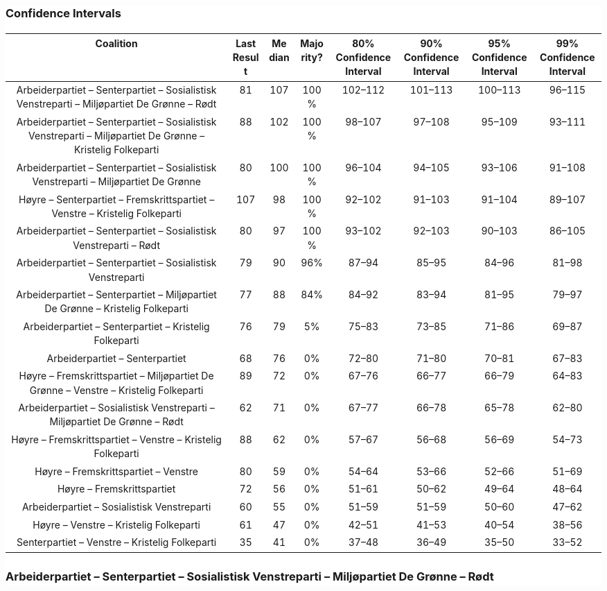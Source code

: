 ### Confidence Intervals

| Coalition | Last Result | Median | Majority? | 80% Confidence Interval | 90% Confidence Interval | 95% Confidence Interval | 99% Confidence Interval |
|:---------:|:-----------:|:------:|:---------:|:-----------------------:|:-----------------------:|:-----------------------:|:-----------------------:|
| Arbeiderpartiet – Senterpartiet – Sosialistisk Venstreparti – Miljøpartiet De Grønne – Rødt | 81 | 107 | 100% | 102–112 | 101–113 | 100–113 | 96–115 |
| Arbeiderpartiet – Senterpartiet – Sosialistisk Venstreparti – Miljøpartiet De Grønne – Kristelig Folkeparti | 88 | 102 | 100% | 98–107 | 97–108 | 95–109 | 93–111 |
| Arbeiderpartiet – Senterpartiet – Sosialistisk Venstreparti – Miljøpartiet De Grønne | 80 | 100 | 100% | 96–104 | 94–105 | 93–106 | 91–108 |
| Høyre – Senterpartiet – Fremskrittspartiet – Venstre – Kristelig Folkeparti | 107 | 98 | 100% | 92–102 | 91–103 | 91–104 | 89–107 |
| Arbeiderpartiet – Senterpartiet – Sosialistisk Venstreparti – Rødt | 80 | 97 | 100% | 93–102 | 92–103 | 90–103 | 86–105 |
| Arbeiderpartiet – Senterpartiet – Sosialistisk Venstreparti | 79 | 90 | 96% | 87–94 | 85–95 | 84–96 | 81–98 |
| Arbeiderpartiet – Senterpartiet – Miljøpartiet De Grønne – Kristelig Folkeparti | 77 | 88 | 84% | 84–92 | 83–94 | 81–95 | 79–97 |
| Arbeiderpartiet – Senterpartiet – Kristelig Folkeparti | 76 | 79 | 5% | 75–83 | 73–85 | 71–86 | 69–87 |
| Arbeiderpartiet – Senterpartiet | 68 | 76 | 0% | 72–80 | 71–80 | 70–81 | 67–83 |
| Høyre – Fremskrittspartiet – Miljøpartiet De Grønne – Venstre – Kristelig Folkeparti | 89 | 72 | 0% | 67–76 | 66–77 | 66–79 | 64–83 |
| Arbeiderpartiet – Sosialistisk Venstreparti – Miljøpartiet De Grønne – Rødt | 62 | 71 | 0% | 67–77 | 66–78 | 65–78 | 62–80 |
| Høyre – Fremskrittspartiet – Venstre – Kristelig Folkeparti | 88 | 62 | 0% | 57–67 | 56–68 | 56–69 | 54–73 |
| Høyre – Fremskrittspartiet – Venstre | 80 | 59 | 0% | 54–64 | 53–66 | 52–66 | 51–69 |
| Høyre – Fremskrittspartiet | 72 | 56 | 0% | 51–61 | 50–62 | 49–64 | 48–64 |
| Arbeiderpartiet – Sosialistisk Venstreparti | 60 | 55 | 0% | 51–59 | 51–59 | 50–60 | 47–62 |
| Høyre – Venstre – Kristelig Folkeparti | 61 | 47 | 0% | 42–51 | 41–53 | 40–54 | 38–56 |
| Senterpartiet – Venstre – Kristelig Folkeparti | 35 | 41 | 0% | 37–48 | 36–49 | 35–50 | 33–52 |

### Arbeiderpartiet – Senterpartiet – Sosialistisk Venstreparti – Miljøpartiet De Grønne – Rødt
